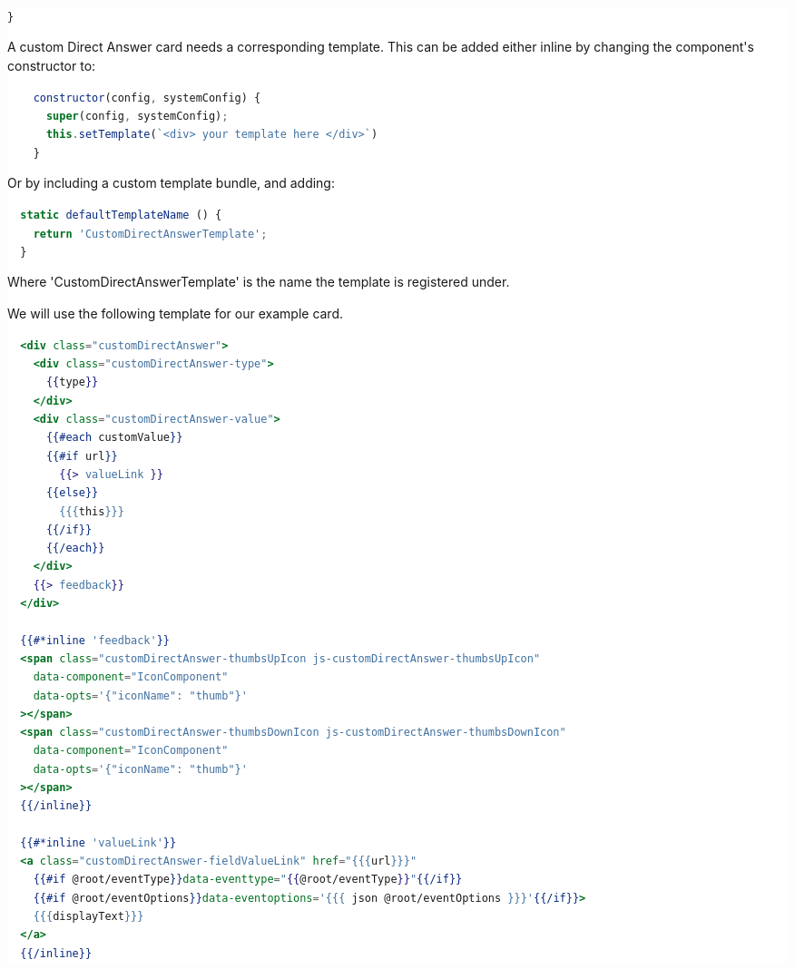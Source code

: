 ```js
}
```

A custom Direct Answer card needs a corresponding template.
This can be added either inline by changing the component's constructor to:

```js
    constructor(config, systemConfig) {
      super(config, systemConfig);
      this.setTemplate(`<div> your template here </div>`)
    }
```

Or by including a custom template bundle, and adding:

```js
  static defaultTemplateName () {
    return 'CustomDirectAnswerTemplate';
  }
```

Where 'CustomDirectAnswerTemplate' is the name the template is registered under.

We will use the following template for our example card.

```hbs
  <div class="customDirectAnswer">
    <div class="customDirectAnswer-type">
      {{type}}
    </div>
    <div class="customDirectAnswer-value">
      {{#each customValue}}
      {{#if url}}
        {{> valueLink }}
      {{else}}
        {{{this}}}
      {{/if}}
      {{/each}}
    </div>
    {{> feedback}}
  </div>

  {{#*inline 'feedback'}}
  <span class="customDirectAnswer-thumbsUpIcon js-customDirectAnswer-thumbsUpIcon"
    data-component="IconComponent"
    data-opts='{"iconName": "thumb"}'
  ></span>
  <span class="customDirectAnswer-thumbsDownIcon js-customDirectAnswer-thumbsDownIcon"
    data-component="IconComponent"
    data-opts='{"iconName": "thumb"}'
  ></span>
  {{/inline}}

  {{#*inline 'valueLink'}}
  <a class="customDirectAnswer-fieldValueLink" href="{{{url}}}"
    {{#if @root/eventType}}data-eventtype="{{@root/eventType}}"{{/if}}
    {{#if @root/eventOptions}}data-eventoptions='{{{ json @root/eventOptions }}}'{{/if}}>
    {{{displayText}}}
  </a>
  {{/inline}}
```
